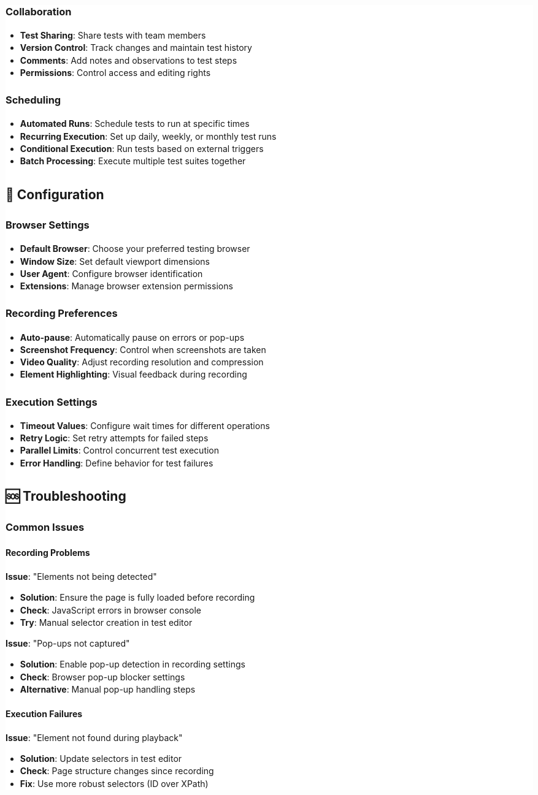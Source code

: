 ### Collaboration
- **Test Sharing**: Share tests with team members
- **Version Control**: Track changes and maintain test history
- **Comments**: Add notes and observations to test steps
- **Permissions**: Control access and editing rights

### Scheduling
- **Automated Runs**: Schedule tests to run at specific times
- **Recurring Execution**: Set up daily, weekly, or monthly test runs
- **Conditional Execution**: Run tests based on external triggers
- **Batch Processing**: Execute multiple test suites together

## 🔧 Configuration

### Browser Settings
- **Default Browser**: Choose your preferred testing browser
- **Window Size**: Set default viewport dimensions
- **User Agent**: Configure browser identification
- **Extensions**: Manage browser extension permissions

### Recording Preferences
- **Auto-pause**: Automatically pause on errors or pop-ups
- **Screenshot Frequency**: Control when screenshots are taken
- **Video Quality**: Adjust recording resolution and compression
- **Element Highlighting**: Visual feedback during recording

### Execution Settings
- **Timeout Values**: Configure wait times for different operations
- **Retry Logic**: Set retry attempts for failed steps
- **Parallel Limits**: Control concurrent test execution
- **Error Handling**: Define behavior for test failures

## 🆘 Troubleshooting

### Common Issues

#### Recording Problems
**Issue**: "Elements not being detected"
- **Solution**: Ensure the page is fully loaded before recording
- **Check**: JavaScript errors in browser console
- **Try**: Manual selector creation in test editor

**Issue**: "Pop-ups not captured"
- **Solution**: Enable pop-up detection in recording settings
- **Check**: Browser pop-up blocker settings
- **Alternative**: Manual pop-up handling steps

#### Execution Failures
**Issue**: "Element not found during playback"
- **Solution**: Update selectors in test editor
- **Check**: Page structure changes since recording
- **Fix**: Use more robust selectors (ID over XPath)
